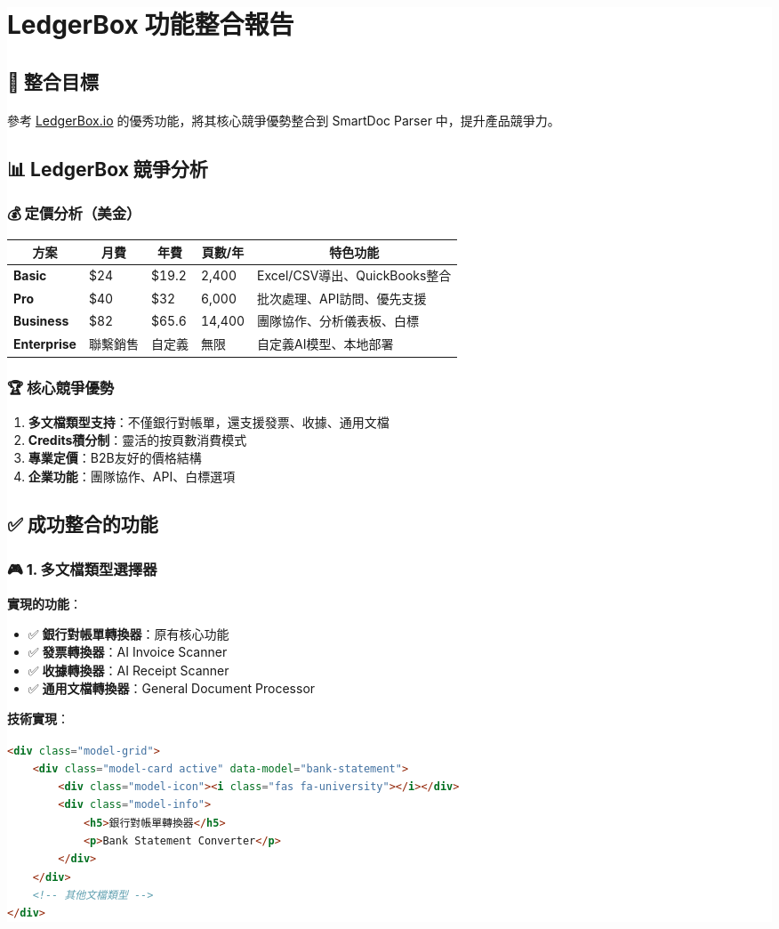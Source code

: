 # LedgerBox 功能整合報告

## 🎯 整合目標

參考 [LedgerBox.io](https://ledgerbox.io) 的優秀功能，將其核心競爭優勢整合到 SmartDoc Parser 中，提升產品競爭力。

## 📊 LedgerBox 競爭分析

### 💰 定價分析（美金）
| 方案 | 月費 | 年費 | 頁數/年 | 特色功能 |
|------|------|------|---------|----------|
| **Basic** | $24 | $19.2 | 2,400 | Excel/CSV導出、QuickBooks整合 |
| **Pro** | $40 | $32 | 6,000 | 批次處理、API訪問、優先支援 |
| **Business** | $82 | $65.6 | 14,400 | 團隊協作、分析儀表板、白標 |
| **Enterprise** | 聯繫銷售 | 自定義 | 無限 | 自定義AI模型、本地部署 |

### 🏆 核心競爭優勢
1. **多文檔類型支持**：不僅銀行對帳單，還支援發票、收據、通用文檔
2. **Credits積分制**：靈活的按頁數消費模式
3. **專業定價**：B2B友好的價格結構
4. **企業功能**：團隊協作、API、白標選項

## ✅ 成功整合的功能

### 🎮 1. 多文檔類型選擇器

**實現的功能**：
- ✅ **銀行對帳單轉換器**：原有核心功能
- ✅ **發票轉換器**：AI Invoice Scanner
- ✅ **收據轉換器**：AI Receipt Scanner  
- ✅ **通用文檔轉換器**：General Document Processor

**技術實現**：
```html
<div class="model-grid">
    <div class="model-card active" data-model="bank-statement">
        <div class="model-icon"><i class="fas fa-university"></i></div>
        <div class="model-info">
            <h5>銀行對帳單轉換器</h5>
            <p>Bank Statement Converter</p>
        </div>
    </div>
    <!-- 其他文檔類型 -->
</div>
```
